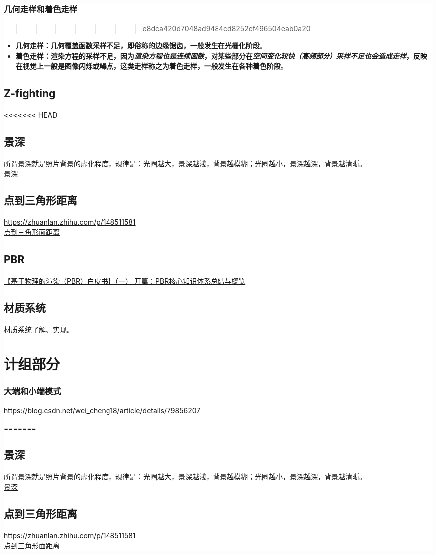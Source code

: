 ### 几何走样和着色走样
  
>>>>>>> e8dca420d7048ad9484cd8252ef496504eab0a20
* **几何走样：**几何覆盖函数采样不足，即俗称的边缘锯齿，一般发生在**光栅化阶段**。  
* **着色走样：**渲染方程的采样不足，因为*渲染方程也是连续函数*，对某些部分在*空间变化较快（高频部分）采样不足也会造成走样*，反映在视觉上一般是图像闪烁或噪点，这类走样称之为着色走样，一般发生在**各种着色阶段**。
  
## Z-fighting


<<<<<<< HEAD

## 景深

所谓景深就是照片背景的虚化程度，规律是：光圈越大，景深越浅，背景越模糊；光圈越小，景深越深，背景越清晰。  
[景深](http://www.ownself.org/blog/2010/jing-shen-depth-of-field.html)

## 点到三角形距离

https://zhuanlan.zhihu.com/p/148511581  
[点到三角形面距离](https://zhuanlan.zhihu.com/p/148511581)

## PBR

[【基于物理的渲染（PBR）白皮书】（一） 开篇：PBR核心知识体系总结与概览](https://blog.csdn.net/poem_qianmo/article/details/85239398)

## 材质系统

材质系统了解、实现。



# 计组部分

### 大端和小端模式

https://blog.csdn.net/wei_cheng18/article/details/79856207

=======
  
## 景深
  
所谓景深就是照片背景的虚化程度，规律是：光圈越大，景深越浅，背景越模糊；光圈越小，景深越深，背景越清晰。  
[景深](http://www.ownself.org/blog/2010/jing-shen-depth-of-field.html)
  
## 点到三角形距离
  
https://zhuanlan.zhihu.com/p/148511581  
[点到三角形面距离](https://zhuanlan.zhihu.com/p/148511581)
  